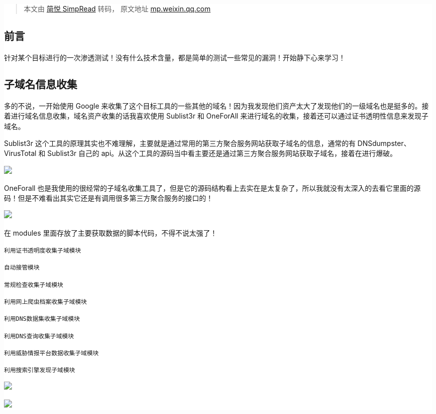 > 本文由 [简悦 SimpRead](http://ksria.com/simpread/) 转码， 原文地址 [mp.weixin.qq.com](https://mp.weixin.qq.com/s/cRVupt0Ifnem05hnewqsfQ)

**前言**
------

针对某个目标进行的一次渗透测试！没有什么技术含量，都是简单的测试一些常见的漏洞！开始静下心来学习！

**子域名信息收集**
-----------

多的不说，一开始使用 Google 来收集了这个目标工具的一些其他的域名！因为我发现他们资产太大了发现他们的一级域名也是挺多的。接着进行域名信息收集，域名资产收集的话我喜欢使用 Sublist3r 和 OneForAll 来进行域名的收集，接着还可以通过证书透明性信息来发现子域名。

Sublist3r 这个工具的原理其实也不难理解，主要就是通过常用的第三方聚合服务网站获取子域名的信息，通常的有 DNSdumpster、VirusTotal 和 Sublist3r 自己的 api。从这个工具的源码当中看主要还是通过第三方聚合服务网站获取子域名，接着在进行爆破。

![](https://mmbiz.qpic.cn/sz_mmbiz_png/nzxUaDY8yDDPWXzibeiacBu4BvsTFHianu8M9u8lqHSgwczc0kOLdLMqrJtu28zm2rEichg9f5j95YPowtpnGCndPQ/640?wx_fmt=png)

OneForall 也是我使用的很经常的子域名收集工具了，但是它的源码结构看上去实在是太复杂了，所以我就没有太深入的去看它里面的源码！但是不难看出其实它还是有调用很多第三方聚合服务的接口的！

![](https://mmbiz.qpic.cn/sz_mmbiz_png/nzxUaDY8yDDPWXzibeiacBu4BvsTFHianu8hAVKMLQIf7bibKoetJvpNgm6HH3doMRUBsLhcx2BibFX6sXu1N30Y0PA/640?wx_fmt=png)

在 modules 里面存放了主要获取数据的脚本代码，不得不说太强了！

```
利用证书透明度收集子域模块
```

```
自动接管模块
```

```
常规检查收集子域模块
```

```
利用网上爬虫档案收集子域模块
```

```
利用DNS数据集收集子域模块
```

```
利用DNS查询收集子域模块
```

```
利用威胁情报平台数据收集子域模块
```

```
利用搜索引擎发现子域模块
```

![](https://mmbiz.qpic.cn/sz_mmbiz_png/nzxUaDY8yDDPWXzibeiacBu4BvsTFHianu8LjKuA6q3Ayx5A7PoJw2n2vZv6v7OfTCKibBEYzQc9LqbttWvo7uv1ZA/640?wx_fmt=png)

![](https://mmbiz.qpic.cn/sz_mmbiz_png/nzxUaDY8yDDPWXzibeiacBu4BvsTFHianu8xZSok4hmL1XjrncoarHm8tCMKrKzqWvxNpWTSyJNzKFIOSsVxY8tYQ/640?wx_fmt=png)
